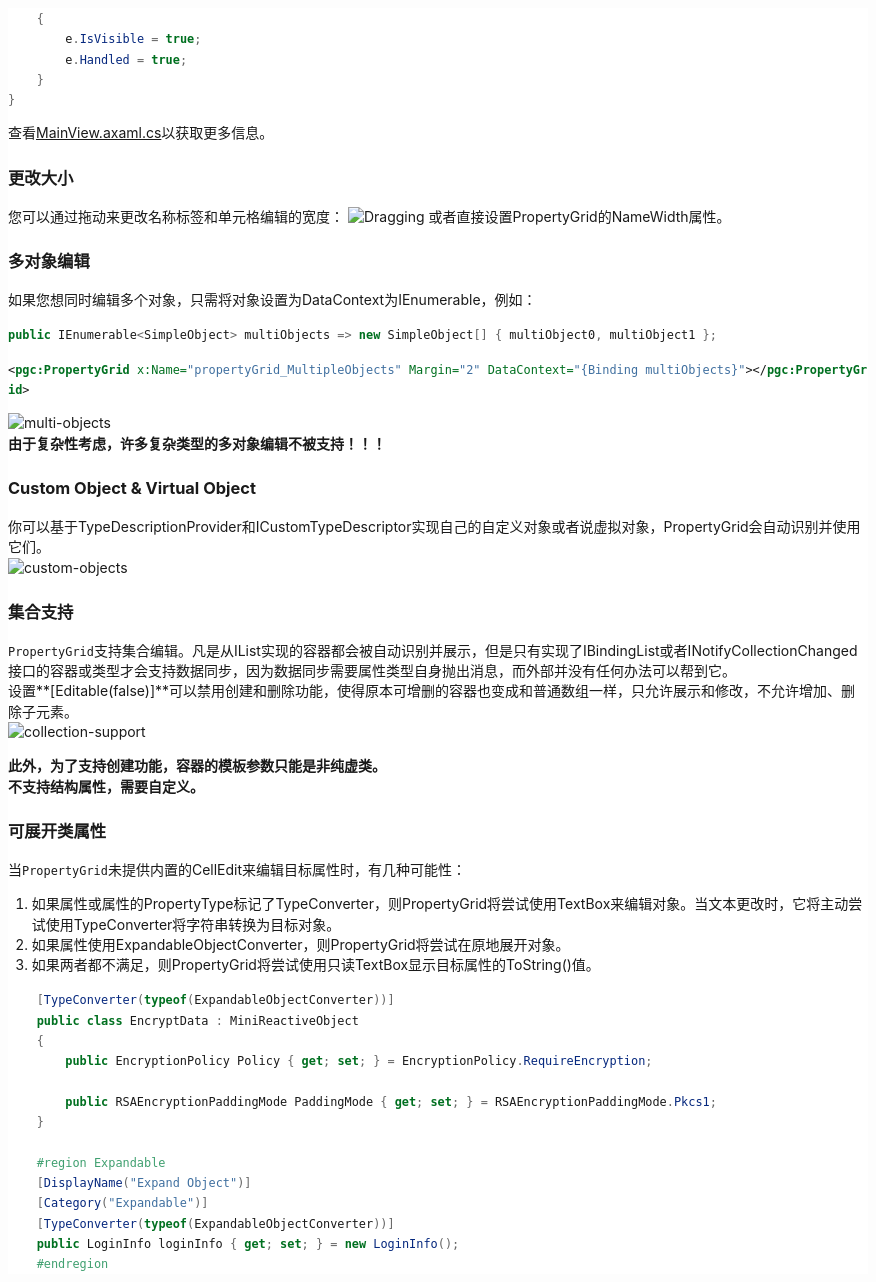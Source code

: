 ```C#
    {
        e.IsVisible = true;
        e.Handled = true;
    }
}
```  
查看[MainView.axaml.cs](./Samples/Avalonia.PropertyGrid.Samples/Views/MainView.axaml.cs)以获取更多信息。  

### 更改大小
您可以通过拖动来更改名称标签和单元格编辑的宽度：
![Dragging](./Docs/Images/name-width.png)
或者直接设置PropertyGrid的NameWidth属性。

### 多对象编辑

如果您想同时编辑多个对象，只需将对象设置为DataContext为IEnumerable，例如： 

```C#
public IEnumerable<SimpleObject> multiObjects => new SimpleObject[] { multiObject0, multiObject1 };
```
```xml
<pgc:PropertyGrid x:Name="propertyGrid_MultipleObjects" Margin="2" DataContext="{Binding multiObjects}"></pgc:PropertyGrid>
```
![multi-objects](./Docs/Images/multi-objects-edit.png)  
**由于复杂性考虑，许多复杂类型的多对象编辑不被支持！！！**

### Custom Object & Virtual Object
你可以基于TypeDescriptionProvider和ICustomTypeDescriptor实现自己的自定义对象或者说虚拟对象，PropertyGrid会自动识别并使用它们。  
![custom-objects](./Docs/Images/custom-objects.png)

### 集合支持
`PropertyGrid`支持集合编辑。凡是从IList实现的容器都会被自动识别并展示，但是只有实现了IBindingList或者INotifyCollectionChanged接口的容器或类型才会支持数据同步，因为数据同步需要属性类型自身抛出消息，而外部并没有任何办法可以帮到它。  
设置**[Editable(false)]**可以禁用创建和删除功能，使得原本可增删的容器也变成和普通数组一样，只允许展示和修改，不允许增加、删除子元素。  
![collection-support](./Docs/Images/collection-support.png)  

**此外，为了支持创建功能，容器的模板参数只能是非纯虚类。**  
**不支持结构属性，需要自定义。**  

### 可展开类属性
当`PropertyGrid`未提供内置的CellEdit来编辑目标属性时，有几种可能性：

1. 如果属性或属性的PropertyType标记了TypeConverter，则PropertyGrid将尝试使用TextBox来编辑对象。当文本更改时，它将主动尝试使用TypeConverter将字符串转换为目标对象。  
2. 如果属性使用ExpandableObjectConverter，则PropertyGrid将尝试在原地展开对象。  
3. 如果两者都不满足，则PropertyGrid将尝试使用只读TextBox显示目标属性的ToString()值。  
  
```C#
    [TypeConverter(typeof(ExpandableObjectConverter))]
    public class EncryptData : MiniReactiveObject
    {
        public EncryptionPolicy Policy { get; set; } = EncryptionPolicy.RequireEncryption;

        public RSAEncryptionPaddingMode PaddingMode { get; set; } = RSAEncryptionPaddingMode.Pkcs1;
    }

    #region Expandable
    [DisplayName("Expand Object")]
    [Category("Expandable")]
    [TypeConverter(typeof(ExpandableObjectConverter))]
    public LoginInfo loginInfo { get; set; } = new LoginInfo();
    #endregion
```